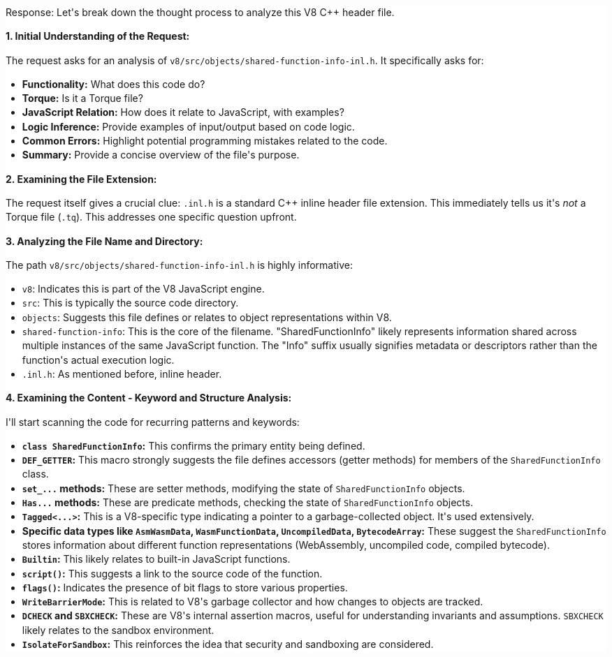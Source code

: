 Response:
Let's break down the thought process to analyze this V8 C++ header file.

**1. Initial Understanding of the Request:**

The request asks for an analysis of `v8/src/objects/shared-function-info-inl.h`. It specifically asks for:

* **Functionality:** What does this code do?
* **Torque:** Is it a Torque file?
* **JavaScript Relation:** How does it relate to JavaScript, with examples?
* **Logic Inference:**  Provide examples of input/output based on code logic.
* **Common Errors:**  Highlight potential programming mistakes related to the code.
* **Summary:**  Provide a concise overview of the file's purpose.

**2. Examining the File Extension:**

The request itself gives a crucial clue: `.inl.h` is a standard C++ inline header file extension. This immediately tells us it's *not* a Torque file (`.tq`). This addresses one specific question upfront.

**3. Analyzing the File Name and Directory:**

The path `v8/src/objects/shared-function-info-inl.h` is highly informative:

* `v8`:  Indicates this is part of the V8 JavaScript engine.
* `src`: This is typically the source code directory.
* `objects`: Suggests this file defines or relates to object representations within V8.
* `shared-function-info`: This is the core of the filename. "SharedFunctionInfo" likely represents information shared across multiple instances of the same JavaScript function. The "Info" suffix usually signifies metadata or descriptors rather than the function's actual execution logic.
* `.inl.h`: As mentioned before, inline header.

**4. Examining the Content - Keyword and Structure Analysis:**

I'll start scanning the code for recurring patterns and keywords:

* **`class SharedFunctionInfo`:** This confirms the primary entity being defined.
* **`DEF_GETTER`:**  This macro strongly suggests the file defines accessors (getter methods) for members of the `SharedFunctionInfo` class.
* **`set_...` methods:** These are setter methods, modifying the state of `SharedFunctionInfo` objects.
* **`Has...` methods:**  These are predicate methods, checking the state of `SharedFunctionInfo` objects.
* **`Tagged<...>`:** This is a V8-specific type indicating a pointer to a garbage-collected object. It's used extensively.
* **Specific data types like `AsmWasmData`, `WasmFunctionData`, `UncompiledData`, `BytecodeArray`:** These suggest the `SharedFunctionInfo` stores information about different function representations (WebAssembly, uncompiled code, compiled bytecode).
* **`Builtin`:**  This likely relates to built-in JavaScript functions.
* **`script()`:** This suggests a link to the source code of the function.
* **`flags()`:**  Indicates the presence of bit flags to store various properties.
* **`WriteBarrierMode`:** This is related to V8's garbage collector and how changes to objects are tracked.
* **`DCHECK` and `SBXCHECK`:** These are V8's internal assertion macros, useful for understanding invariants and assumptions. `SBXCHECK` likely relates to the sandbox environment.
* **`IsolateForSandbox`:**  This reinforces the idea that security and sandboxing are considered.
